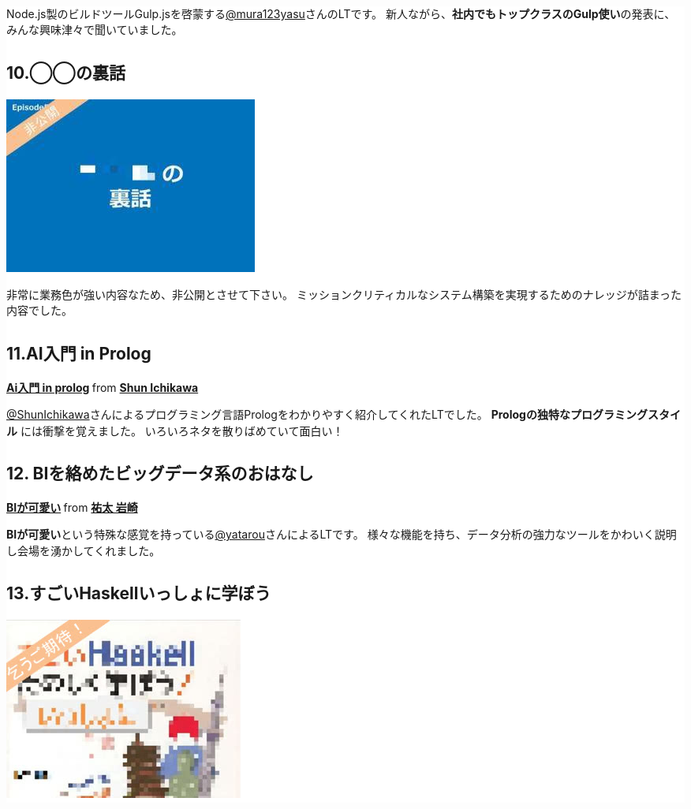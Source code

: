 Node.js製のビルドツールGulp.jsを啓蒙する[@mura123yasu](http://qiita.com/mura123yasu)さんのLTです。
新人ながら、**社内でもトップクラスのGulp使い**の発表に、みんな興味津々で聞いていました。

## 10.◯◯の裏話

<img src="/images/20160218/photo_20160218_03.jpeg"  class="img-small-size" loading="lazy">

非常に業務色が強い内容なため、非公開とさせて下さい。
ミッションクリティカルなシステム構築を実現するためのナレッジが詰まった内容でした。

## 11.AI入門 in Prolog

<iframe src="//www.slideshare.net/slideshow/embed_code/key/6hIYBTZfWljvzC" width="595" height="485" frameborder="0" marginwidth="0" marginheight="0" scrolling="no" style="border:1px solid #CCC; border-width:1px; margin-bottom:5px; max-width: 100%;" allowfullscreen> </iframe> <div style="margin-bottom:5px"> <strong> <a href="//www.slideshare.net/ShunIchikawa/ai-in-prolog-58485563" title="Ai入門 in prolog" target="_blank">Ai入門 in prolog</a> </strong> from <strong><a target="_blank" href="//www.slideshare.net/ShunIchikawa">Shun Ichikawa</a></strong> </div>

[@ShunIchikawa](http://qiita.com/ShunIchikawa)さんによるプログラミング言語Prologをわかりやすく紹介してくれたLTでした。
**Prologの独特なプログラミングスタイル** には衝撃を覚えました。
いろいろネタを散りばめていて面白い！

## 12. BIを絡めたビッグデータ系のおはなし

<iframe src="//www.slideshare.net/slideshow/embed_code/key/4Jb4F8g4LtIih5" width="595" height="485" frameborder="0" marginwidth="0" marginheight="0" scrolling="no" style="border:1px solid #CCC; border-width:1px; margin-bottom:5px; max-width: 100%;" allowfullscreen> </iframe> <div style="margin-bottom:5px"> <strong> <a href="//www.slideshare.net/ssuser618bdc/bi-58535040" title="BIが可愛い" target="_blank">BIが可愛い</a> </strong> from <strong><a target="_blank" href="//www.slideshare.net/ssuser618bdc">祐太 岩崎</a></strong> </div>

**BIが可愛い**という特殊な感覚を持っている[@yatarou](http://qiita.com/yatarou)さんによるLTです。
様々な機能を持ち、データ分析の強力なツールをかわいく説明し会場を湧かしてくれました。

## 13.すごいHaskellいっしょに学ぼう

<img src="/images/20160218/photo_20160218_05.jpeg"  class="img-small-size" loading="lazy">
